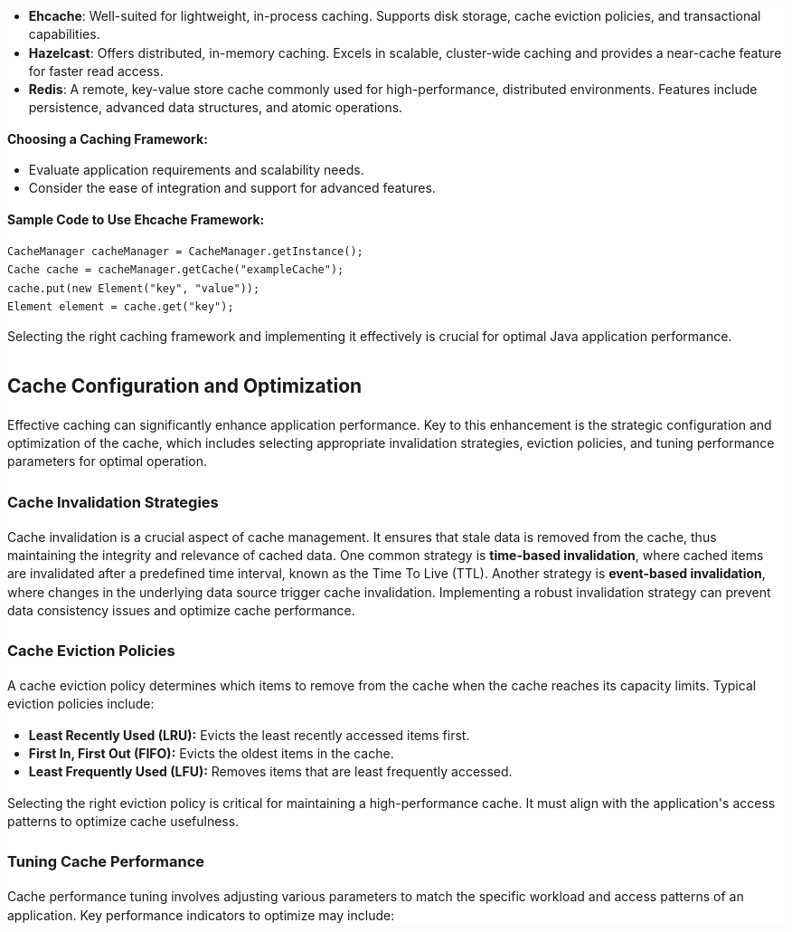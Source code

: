 *   **Ehcache**: Well-suited for lightweight, in-process caching. Supports disk storage, cache eviction policies, and transactional capabilities.
*   **Hazelcast**: Offers distributed, in-memory caching. Excels in scalable, cluster-wide caching and provides a near-cache feature for faster read access.
*   **Redis**: A remote, key-value store cache commonly used for high-performance, distributed environments. Features include persistence, advanced data structures, and atomic operations.

**Choosing a Caching Framework:**

*   Evaluate application requirements and scalability needs.
*   Consider the ease of integration and support for advanced features.

**Sample Code to Use Ehcache Framework:**

    CacheManager cacheManager = CacheManager.getInstance();
    Cache cache = cacheManager.getCache("exampleCache");
    cache.put(new Element("key", "value"));
    Element element = cache.get("key");


Selecting the right caching framework and implementing it effectively is crucial for optimal Java application performance.

Cache Configuration and Optimization
------------------------------------

Effective caching can significantly enhance application performance. Key to this enhancement is the strategic configuration and optimization of the cache, which includes selecting appropriate invalidation strategies, eviction policies, and tuning performance parameters for optimal operation.

### Cache Invalidation Strategies

Cache invalidation is a crucial aspect of cache management. It ensures that stale data is removed from the cache, thus maintaining the integrity and relevance of cached data. One common strategy is **time-based invalidation**, where cached items are invalidated after a predefined time interval, known as the Time To Live (TTL). Another strategy is **event-based invalidation**, where changes in the underlying data source trigger cache invalidation. Implementing a robust invalidation strategy can prevent data consistency issues and optimize cache performance.

### Cache Eviction Policies

A cache eviction policy determines which items to remove from the cache when the cache reaches its capacity limits. Typical eviction policies include:

*   **Least Recently Used (LRU):** Evicts the least recently accessed items first.
*   **First In, First Out (FIFO):** Evicts the oldest items in the cache.
*   **Least Frequently Used (LFU):** Removes items that are least frequently accessed.

Selecting the right eviction policy is critical for maintaining a high-performance cache. It must align with the application's access patterns to optimize cache usefulness.

### Tuning Cache Performance

Cache performance tuning involves adjusting various parameters to match the specific workload and access patterns of an application. Key performance indicators to optimize may include:
